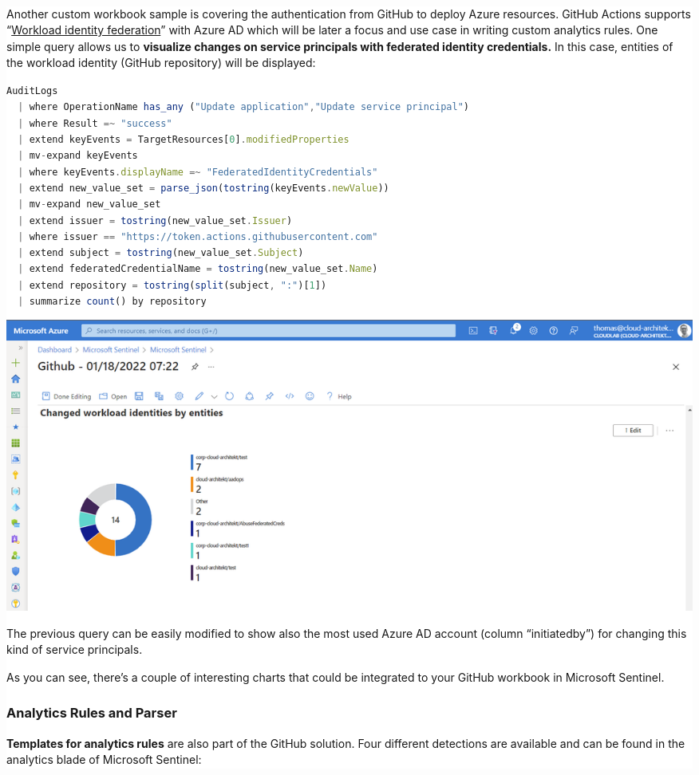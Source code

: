 Another custom workbook sample is covering the authentication from GitHub to deploy Azure resources. GitHub Actions supports “[Workload identity federation](https://docs.microsoft.com/en-us/azure/active-directory/develop/workload-identity-federation#supported-scenarios?WT.mc_id=AZ-MVP-5003945)” with Azure AD which will be later a focus and use case in writing custom analytics rules. One simple query allows us to **visualize changes on service principals with federated identity credentials.** In this case, entities of the workload identity (GitHub repository) will be displayed:

```jsx
AuditLogs
  | where OperationName has_any ("Update application","Update service principal")
  | where Result =~ "success"
  | extend keyEvents = TargetResources[0].modifiedProperties
  | mv-expand keyEvents
  | where keyEvents.displayName =~ "FederatedIdentityCredentials"
  | extend new_value_set = parse_json(tostring(keyEvents.newValue))
  | mv-expand new_value_set
  | extend issuer = tostring(new_value_set.Issuer)
  | where issuer == "https://token.actions.githubusercontent.com"
  | extend subject = tostring(new_value_set.Subject)
  | extend federatedCredentialName = tostring(new_value_set.Name)
  | extend repository = tostring(split(subject, ":")[1])
  | summarize count() by repository
```

![Untitled](../2022-02-02-github-enterprise-monitoring-sentinel/githubmonitoring7.png)

The previous query can be easily modified to show also the most used Azure AD account (column “initiatedby”) for changing this kind of service principals.

As you can see, there’s a couple of interesting charts that could be integrated to your GitHub workbook in Microsoft Sentinel.

### Analytics Rules and Parser

**Templates for analytics rules** are also part of the GitHub solution.
Four different detections are available and can be found in the analytics blade of Microsoft Sentinel:
